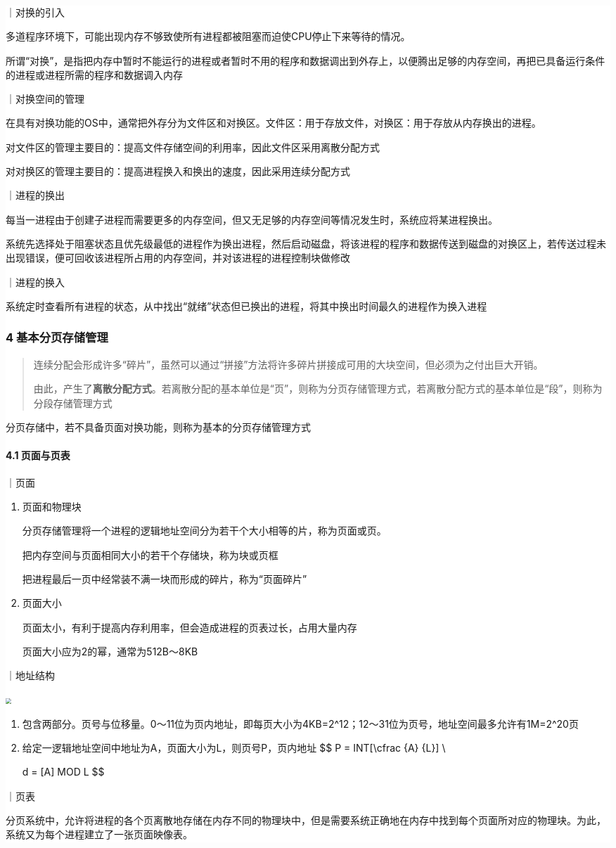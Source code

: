 ｜对换的引入

多道程序环境下，可能出现内存不够致使所有进程都被阻塞而迫使CPU停止下来等待的情况。

所谓“对换”，是指把内存中暂时不能运行的进程或者暂时不用的程序和数据调出到外存上，以便腾出足够的内存空间，再把已具备运行条件的进程或进程所需的程序和数据调入内存

｜对换空间的管理

在具有对换功能的OS中，通常把外存分为文件区和对换区。文件区：用于存放文件，对换区：用于存放从内存换出的进程。

对文件区的管理主要目的：提高文件存储空间的利用率，因此文件区采用离散分配方式

对对换区的管理主要目的：提高进程换入和换出的速度，因此采用连续分配方式

｜进程的换出

每当一进程由于创建子进程而需要更多的内存空间，但又无足够的内存空间等情况发生时，系统应将某进程换出。

系统先选择处于阻塞状态且优先级最低的进程作为换出进程，然后启动磁盘，将该进程的程序和数据传送到磁盘的对换区上，若传送过程未出现错误，便可回收该进程所占用的内存空间，并对该进程的进程控制块做修改

｜进程的换入

系统定时查看所有进程的状态，从中找出“就绪”状态但已换出的进程，将其中换出时间最久的进程作为换入进程

### 4 基本分页存储管理

> 连续分配会形成许多“碎片”，虽然可以通过“拼接”方法将许多碎片拼接成可用的大块空间，但必须为之付出巨大开销。
>
> 由此，产生了**离散分配方式**。若离散分配的基本单位是“页”，则称为分页存储管理方式，若离散分配方式的基本单位是“段”，则称为分段存储管理方式

分页存储中，若不具备页面对换功能，则称为基本的分页存储管理方式

#### 4.1 页面与页表

｜页面

1. 页面和物理块

   分页存储管理将一个进程的逻辑地址空间分为若干个大小相等的片，称为页面或页。

   把内存空间与页面相同大小的若干个存储块，称为块或页框

   把进程最后一页中经常装不满一块而形成的碎片，称为“页面碎片”

2. 页面大小

   页面太小，有利于提高内存利用率，但会造成进程的页表过长，占用大量内存

   页面大小应为2的幂，通常为512B～8KB

｜地址结构

<img src="https://supers1.oss-cn-hangzhou.aliyuncs.com/20210421154143.png" style="zoom:50%;" />

1. 包含两部分。页号与位移量。0～11位为页内地址，即每页大小为4KB=2^12；12～31位为页号，地址空间最多允许有1M=2^20页

2. 给定一逻辑地址空间中地址为A，页面大小为L，则页号P，页内地址
   $$
   P = INT[\cfrac {A} {L}] \\
   
   d = [A] MOD L
   $$
   

   

｜页表

分页系统中，允许将进程的各个页离散地存储在内存不同的物理块中，但是需要系统正确地在内存中找到每个页面所对应的物理块。为此，系统又为每个进程建立了一张页面映像表。